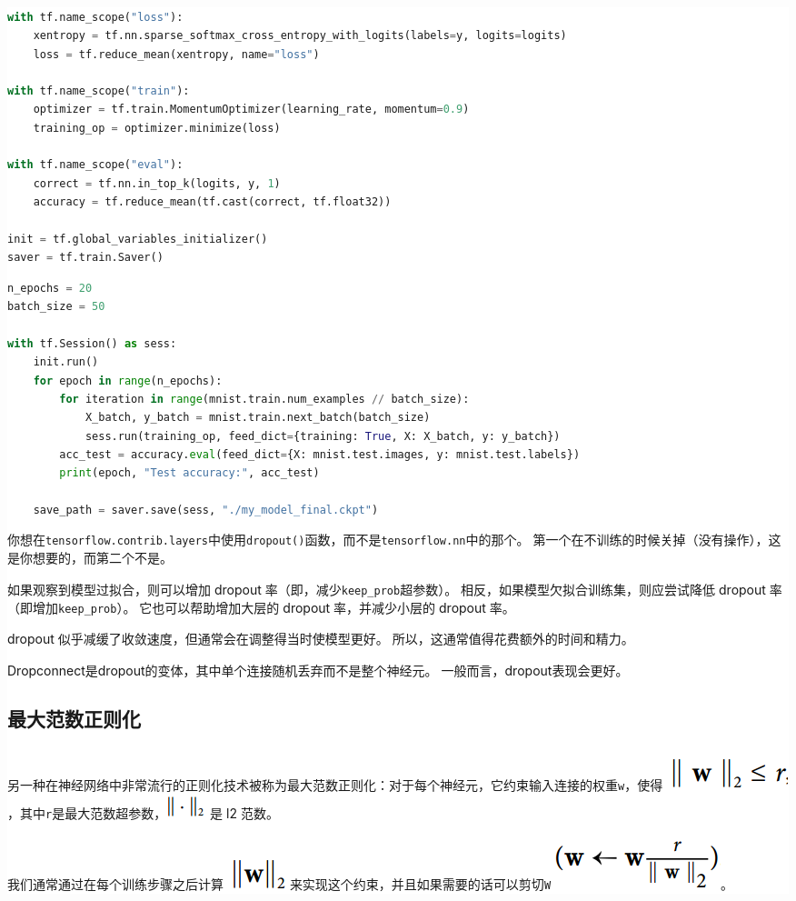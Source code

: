 ```py
with tf.name_scope("loss"):
    xentropy = tf.nn.sparse_softmax_cross_entropy_with_logits(labels=y, logits=logits)
    loss = tf.reduce_mean(xentropy, name="loss")

with tf.name_scope("train"):
    optimizer = tf.train.MomentumOptimizer(learning_rate, momentum=0.9)
    training_op = optimizer.minimize(loss)    

with tf.name_scope("eval"):
    correct = tf.nn.in_top_k(logits, y, 1)
    accuracy = tf.reduce_mean(tf.cast(correct, tf.float32))

init = tf.global_variables_initializer()
saver = tf.train.Saver()
```

```py
n_epochs = 20
batch_size = 50

with tf.Session() as sess:
    init.run()
    for epoch in range(n_epochs):
        for iteration in range(mnist.train.num_examples // batch_size):
            X_batch, y_batch = mnist.train.next_batch(batch_size)
            sess.run(training_op, feed_dict={training: True, X: X_batch, y: y_batch})
        acc_test = accuracy.eval(feed_dict={X: mnist.test.images, y: mnist.test.labels})
        print(epoch, "Test accuracy:", acc_test)

    save_path = saver.save(sess, "./my_model_final.ckpt")
```

你想在`tensorflow.contrib.layers`中使用`dropout()`函数，而不是`tensorflow.nn`中的那个。 第一个在不训练的时候关掉（没有操作），这是你想要的，而第二个不是。

如果观察到模型过拟合，则可以增加 dropout 率（即，减少`keep_prob`超参数）。 相反，如果模型欠拟合训练集，则应尝试降低 dropout 率（即增加`keep_prob`）。 它也可以帮助增加大层的 dropout 率，并减少小层的 dropout 率。

dropout 似乎减缓了收敛速度，但通常会在调整得当时使模型更好。 所以，这通常值得花费额外的时间和精力。

Dropconnect是dropout的变体，其中单个连接随机丢弃而不是整个神经元。 一般而言，dropout表现会更好。

## 最大范数正则化

另一种在神经网络中非常流行的正则化技术被称为最大范数正则化：对于每个神经元，它约束输入连接的权重`w`，使得 ![](../images/chapter_11/o-11-16.png)，其中`r`是最大范数超参数，![](../images/chapter_11/o-11-17.png) 是 l2 范数。

我们通常通过在每个训练步骤之后计算 ![](../images/chapter_11/o-11-18.png) 来实现这个约束，并且如果需要的话可以剪切`W` ![](../images/chapter_11/o-11-19.png)。
